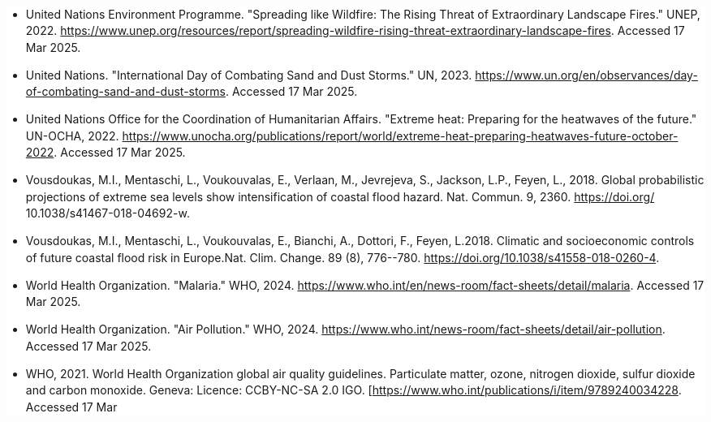 - United Nations Environment Programme. \"Spreading like Wildfire: The
  Rising Threat of Extraordinary Landscape Fires.\" UNEP,
  2022. <https://www.unep.org/resources/report/spreading-wildfire-rising-threat-extraordinary-landscape-fires>.
  Accessed 17 Mar 2025.

- United Nations. \"International Day of Combating Sand and Dust
  Storms.\" UN,
  2023. <https://www.un.org/en/observances/day-of-combating-sand-and-dust-storms>.
  Accessed 17 Mar 2025.

- United Nations Office for the Coordination of Humanitarian Affairs.
  \"Extreme heat: Preparing for the heatwaves of the future.\" UN-OCHA,
  2022. <https://www.unocha.org/publications/report/world/extreme-heat-preparing-heatwaves-future-october-2022>.
  Accessed 17 Mar 2025.

- Vousdoukas, M.I., Mentaschi, L., Voukouvalas, E., Verlaan, M.,
  Jevrejeva, S., Jackson, L.P., Feyen, L., 2018. Global probabilistic
  projections of extreme sea levels show intensification of coastal
  flood hazard. Nat. Commun. 9, 2360. https://doi.org/
  10.1038/s41467-018-04692-w.

- Vousdoukas, M.I., Mentaschi, L., Voukouvalas, E., Bianchi, A.,
  Dottori, F., Feyen, L.2018. Climatic and socioeconomic controls of
  future coastal flood risk in Europe.Nat. Clim. Change. 89 (8),
  776--780. https://doi.org/10.1038/s41558-018-0260-4.

- World Health Organization. \"Malaria.\" WHO,
  2024. <https://www.who.int/en/news-room/fact-sheets/detail/malaria>.
  Accessed 17 Mar 2025.

- World Health Organization. \"Air Pollution.\" WHO,
  2024. <https://www.who.int/news-room/fact-sheets/detail/air-pollution>.
  Accessed 17 Mar 2025.

- WHO, 2021. World Health Organization global air quality guidelines.
  Particulate matter, ozone, nitrogen dioxide, sulfur dioxide and carbon
  monoxide. Geneva: Licence: CCBY-NC-SA 2.0 IGO.
  [https://www.who.int/publications/i/item/9789240034228. Accessed 17
  Mar
